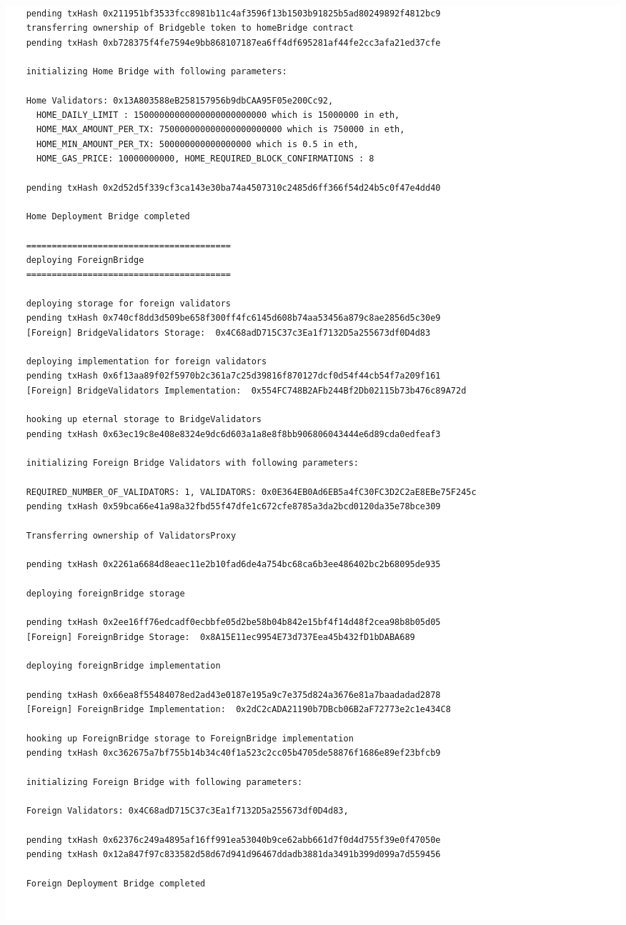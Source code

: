 ```
	pending txHash 0x211951bf3533fcc8981b11c4af3596f13b1503b91825b5ad80249892f4812bc9
	transferring ownership of Bridgeble token to homeBridge contract
	pending txHash 0xb728375f4fe7594e9bb868107187ea6ff4df695281af44fe2cc3afa21ed37cfe
	
	initializing Home Bridge with following parameters:
	
	Home Validators: 0x13A803588eB258157956b9dbCAA95F05e200Cc92,
	  HOME_DAILY_LIMIT : 15000000000000000000000000 which is 15000000 in eth,
	  HOME_MAX_AMOUNT_PER_TX: 750000000000000000000000 which is 750000 in eth,
	  HOME_MIN_AMOUNT_PER_TX: 500000000000000000 which is 0.5 in eth,
	  HOME_GAS_PRICE: 10000000000, HOME_REQUIRED_BLOCK_CONFIRMATIONS : 8
	  
	pending txHash 0x2d52d5f339cf3ca143e30ba74a4507310c2485d6ff366f54d24b5c0f47e4dd40
	
	Home Deployment Bridge completed
	
	========================================
	deploying ForeignBridge
	========================================
	
	deploying storage for foreign validators
	pending txHash 0x740cf8dd3d509be658f300ff4fc6145d608b74aa53456a879c8ae2856d5c30e9
	[Foreign] BridgeValidators Storage:  0x4C68adD715C37c3Ea1f7132D5a255673df0D4d83
	
	deploying implementation for foreign validators
	pending txHash 0x6f13aa89f02f5970b2c361a7c25d39816f870127dcf0d54f44cb54f7a209f161
	[Foreign] BridgeValidators Implementation:  0x554FC748B2AFb244Bf2Db02115b73b476c89A72d
	
	hooking up eternal storage to BridgeValidators
	pending txHash 0x63ec19c8e408e8324e9dc6d603a1a8e8f8bb906806043444e6d89cda0edfeaf3
	
	initializing Foreign Bridge Validators with following parameters:
	
	REQUIRED_NUMBER_OF_VALIDATORS: 1, VALIDATORS: 0x0E364EB0Ad6EB5a4fC30FC3D2C2aE8EBe75F245c
	pending txHash 0x59bca66e41a98a32fbd55f47dfe1c672cfe8785a3da2bcd0120da35e78bce309
	
	Transferring ownership of ValidatorsProxy
	
	pending txHash 0x2261a6684d8eaec11e2b10fad6de4a754bc68ca6b3ee486402bc2b68095de935
	
	deploying foreignBridge storage
	
	pending txHash 0x2ee16ff76edcadf0ecbbfe05d2be58b04b842e15bf4f14d48f2cea98b8b05d05
	[Foreign] ForeignBridge Storage:  0x8A15E11ec9954E73d737Eea45b432fD1bDABA689
	
	deploying foreignBridge implementation
	
	pending txHash 0x66ea8f55484078ed2ad43e0187e195a9c7e375d824a3676e81a7baadadad2878
	[Foreign] ForeignBridge Implementation:  0x2dC2cADA21190b7DBcb06B2aF72773e2c1e434C8
	
	hooking up ForeignBridge storage to ForeignBridge implementation
	pending txHash 0xc362675a7bf755b14b34c40f1a523c2cc05b4705de58876f1686e89ef23bfcb9
	
	initializing Foreign Bridge with following parameters:
	
	Foreign Validators: 0x4C68adD715C37c3Ea1f7132D5a255673df0D4d83,
	  
	pending txHash 0x62376c249a4895af16ff991ea53040b9ce62abb661d7f0d4d755f39e0f47050e
	pending txHash 0x12a847f97c833582d58d67d941d96467ddadb3881da3491b399d099a7d559456
	
	Foreign Deployment Bridge completed
	
	
```